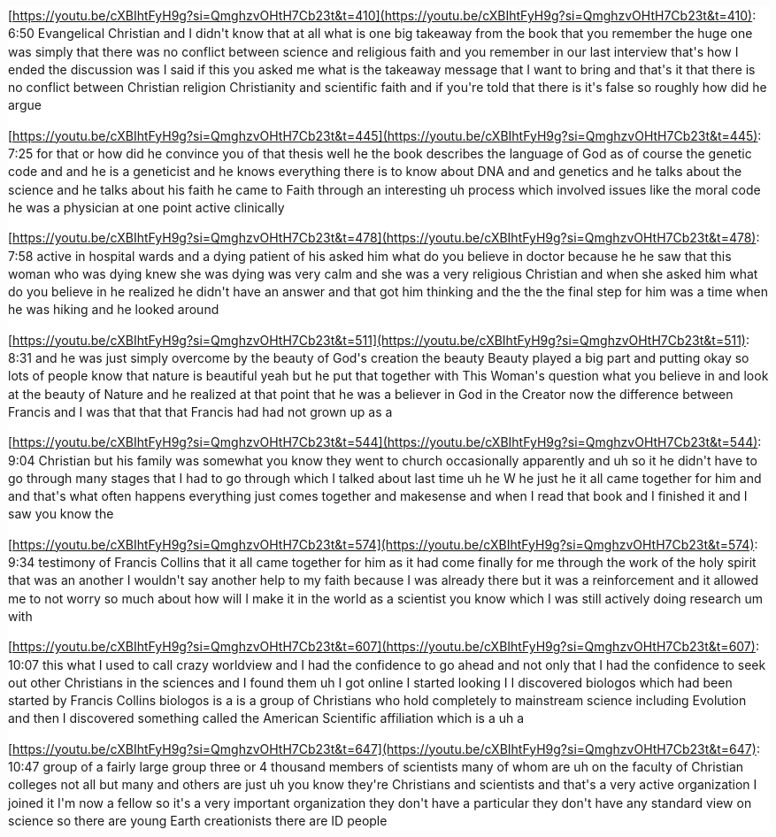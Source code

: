 [https://youtu.be/cXBIhtFyH9g?si=QmghzvOHtH7Cb23t&t=410](https://youtu.be/cXBIhtFyH9g?si=QmghzvOHtH7Cb23t&t=410):  6:50 Evangelical Christian and I didn't know that at all what is one big takeaway from the book that you remember the huge one was simply that there was no conflict between science and religious faith and you remember in our last interview that's how I ended the discussion was I said if this you asked me what is the takeaway message that I want to bring and that's it that there is no conflict between Christian religion Christianity and scientific faith and if you're told that there is it's false so roughly how did he argue

[https://youtu.be/cXBIhtFyH9g?si=QmghzvOHtH7Cb23t&t=445](https://youtu.be/cXBIhtFyH9g?si=QmghzvOHtH7Cb23t&t=445):  7:25 for that or how did he convince you of that thesis well he the book describes the language of God as of course the genetic code and and he is a geneticist and he knows everything there is to know about DNA and and genetics and he talks about the science and he talks about his faith he came to Faith through an interesting uh process which involved issues like the moral code he was a physician at one point active clinically

[https://youtu.be/cXBIhtFyH9g?si=QmghzvOHtH7Cb23t&t=478](https://youtu.be/cXBIhtFyH9g?si=QmghzvOHtH7Cb23t&t=478):  7:58 active in hospital wards and a dying patient of his asked him what do you believe in doctor because he he saw that this woman who was dying knew she was dying was very calm and she was a very religious Christian and when she asked him what do you believe in he realized he didn't have an answer and that got him thinking and the the the final step for him was a time when he was hiking and he looked around

[https://youtu.be/cXBIhtFyH9g?si=QmghzvOHtH7Cb23t&t=511](https://youtu.be/cXBIhtFyH9g?si=QmghzvOHtH7Cb23t&t=511):  8:31 and he was just simply overcome by the beauty of God's creation the beauty Beauty played a big part and putting okay so lots of people know that nature is beautiful yeah but he put that together with This Woman's question what you believe in and look at the beauty of Nature and he realized at that point that he was a believer in God in the Creator now the difference between Francis and I was that that that Francis had had not grown up as a

[https://youtu.be/cXBIhtFyH9g?si=QmghzvOHtH7Cb23t&t=544](https://youtu.be/cXBIhtFyH9g?si=QmghzvOHtH7Cb23t&t=544):  9:04 Christian but his family was somewhat you know they went to church occasionally apparently and uh so it he didn't have to go through many stages that I had to go through which I talked about last time uh he W he just he it all came together for him and and that's what often happens everything just comes together and makesense and when I read that book and I finished it and I saw you know the

[https://youtu.be/cXBIhtFyH9g?si=QmghzvOHtH7Cb23t&t=574](https://youtu.be/cXBIhtFyH9g?si=QmghzvOHtH7Cb23t&t=574):  9:34 testimony of Francis Collins that it all came together for him as it had come finally for me through the work of the holy spirit that was an another I wouldn't say another help to my faith because I was already there but it was a reinforcement and it allowed me to not worry so much about how will I make it in the world as a scientist you know which I was still actively doing research um with

[https://youtu.be/cXBIhtFyH9g?si=QmghzvOHtH7Cb23t&t=607](https://youtu.be/cXBIhtFyH9g?si=QmghzvOHtH7Cb23t&t=607):  10:07 this what I used to call crazy worldview and I had the confidence to go ahead and not only that I had the confidence to seek out other Christians in the sciences and I found them uh I got online I started looking I I discovered biologos which had been started by Francis Collins biologos is a is a group of Christians who hold completely to mainstream science including Evolution and then I discovered something called the American Scientific affiliation which is a uh a

[https://youtu.be/cXBIhtFyH9g?si=QmghzvOHtH7Cb23t&t=647](https://youtu.be/cXBIhtFyH9g?si=QmghzvOHtH7Cb23t&t=647):  10:47 group of a fairly large group three or 4 thousand members of scientists many of whom are uh on the faculty of Christian colleges not all but many and others are just uh you know they're Christians and scientists and that's a very active organization I joined it I'm now a fellow so it's a very important organization they don't have a particular they don't have any standard view on science so there are young Earth creationists there are ID people
